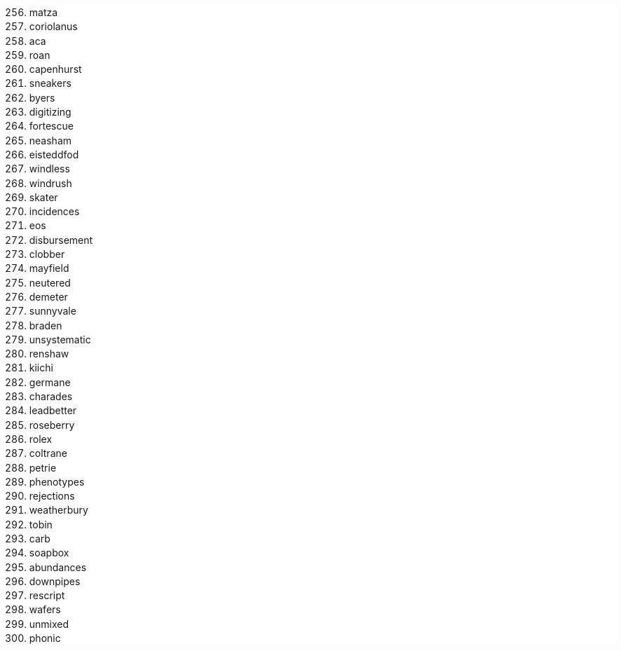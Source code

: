 256. matza
257. coriolanus
258. aca
259. roan
260. capenhurst
261. sneakers
262. byers
263. digitizing
264. fortescue
265. neasham
266. eisteddfod
267. windless
268. windrush
269. skater
270. incidences
271. eos
272. disbursement
273. clobber
274. mayfield
275. neutered
276. demeter
277. sunnyvale
278. braden
279. unsystematic
280. renshaw
281. kiichi
282. germane
283. charades
284. leadbetter
285. roseberry
286. rolex
287. coltrane
288. petrie
289. phenotypes
290. rejections
291. weatherbury
292. tobin
293. carb
294. soapbox
295. abundances
296. downpipes
297. rescript
298. wafers
299. unmixed
300. phonic
